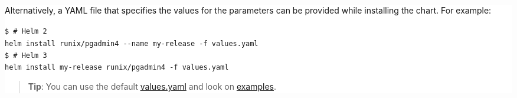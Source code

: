 Alternatively, a YAML file that specifies the values for the parameters can be
provided while installing the chart. For example:

```console
$ # Helm 2
helm install runix/pgadmin4 --name my-release -f values.yaml
$ # Helm 3
helm install my-release runix/pgadmin4 -f values.yaml
```

> **Tip**: You can use the default [values.yaml](https://github.com/rowanruseler/helm-charts/blob/main/charts/pgadmin4/values.yaml) and look on [examples](https://github.com/rowanruseler/helm-charts/blob/main/charts/pgadmin4/examples/).

[dpage/pgadmin4]: https://hub.docker.com/r/dpage/pgadmin4
